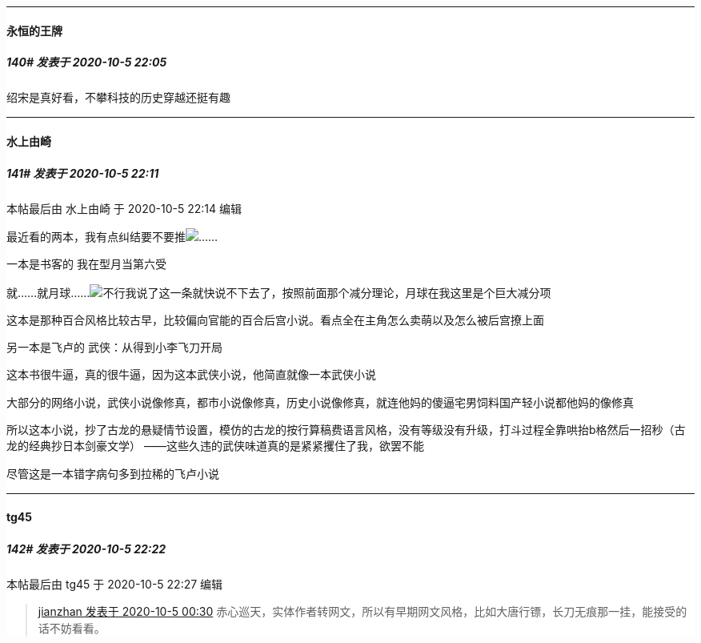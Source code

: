 





*****

####  永恒的王牌  
##### 140#       发表于 2020-10-5 22:05




绍宋是真好看，不攀科技的历史穿越还挺有趣







*****

####  水上由崎  
##### 141#       发表于 2020-10-5 22:11



 本帖最后由 水上由崎 于 2020-10-5 22:14 编辑 

最近看的两本，我有点纠结要不要推<img src="https://static.saraba1st.com/image/smiley/face2017/068.png" referrerpolicy="no-referrer">……


一本是书客的 我在型月当第六受

就……就月球……<img src="https://static.saraba1st.com/image/smiley/face2017/068.png" referrerpolicy="no-referrer">不行我说了这一条就快说不下去了，按照前面那个减分理论，月球在我这里是个巨大减分项

这本是那种百合风格比较古早，比较偏向官能的百合后宫小说。看点全在主角怎么卖萌以及怎么被后宫撩上面


另一本是飞卢的 武侠：从得到小李飞刀开局

这本书很牛逼，真的很牛逼，因为这本武侠小说，他简直就像一本武侠小说

大部分的网络小说，武侠小说像修真，都市小说像修真，历史小说像修真，就连他妈的傻逼宅男饲料国产轻小说都他妈的像修真

所以这本小说，抄了古龙的悬疑情节设置，模仿的古龙的按行算稿费语言风格，没有等级没有升级，打斗过程全靠哄抬b格然后一招秒（古龙的经典抄日本剑豪文学） ——这些久违的武侠味道真的是紧紧攫住了我，欲罢不能

尽管这是一本错字病句多到拉稀的飞卢小说







*****

####  tg45  
##### 142#       发表于 2020-10-5 22:22



 本帖最后由 tg45 于 2020-10-5 22:27 编辑 
<blockquote><a href="httphttps://bbs.saraba1st.com/2b/forum.php?mod=redirect&amp;goto=findpost&amp;pid=48954244&amp;ptid=1962846" target="_blank">jianzhan 发表于 2020-10-5 00:30</a>
赤心巡天，实体作者转网文，所以有早期网文风格，比如大唐行镖，长刀无痕那一挂，能接受的话不妨看看。
